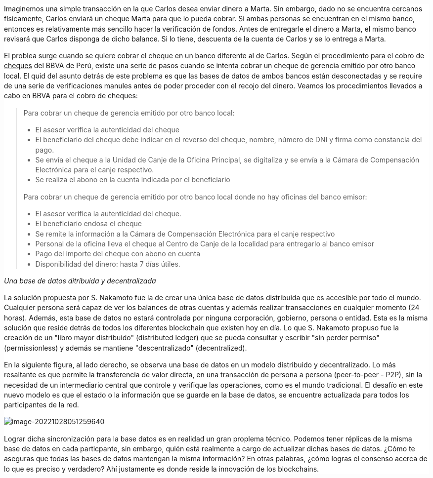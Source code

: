 Imaginemos una simple transacción en la que Carlos desea enviar dinero a Marta. Sin embargo, dado no se encuentra cercanos físicamente, Carlos enviará un cheque Marta para que lo pueda cobrar. Si ambas personas se encuentran en el mismo banco, entonces es relativamente más sencillo hacer la verificación de fondos. Antes de entregarle el dinero a Marta, el mismo banco revisará que Carlos disponga de dicho balance. Si lo tiene, descuenta de la cuenta de Carlos y se lo entrega a Marta.

El problea surge cuando se quiere cobrar el cheque en un banco diferente al de Carlos. Según el [procedimiento para el cobro de cheques](https://www.bbva.pe/content/dam/public-web/peru/documents/personas/cuentas/servicios/cheque-de-gerencia/anexo-cheques-gerencia.pdf) del BBVA de Perú, existe una serie de pasos cuando se intenta cobrar un cheque de gerencia emitido por otro banco local. El quid del asunto detrás de este problema es que las bases de datos de ambos bancos están desconectadas y se require de una serie de verificaciones manules antes de poder proceder con el recojo del dinero. Veamos los procedimientos llevados a cabo en BBVA para el cobro de cheques:

> Para cobrar un cheque de gerencia emitido por otro banco local:
>
> - El asesor verifica la autenticidad del cheque
> - El beneficiario del cheque debe indicar en el reverso del cheque, nombre, número de DNI y firma como constancia del pago.
> - Se envía el cheque a la Unidad de Canje de la Oficina Principal, se digitaliza y se envía a la Cámara de Compensación Electrónica para el canje respectivo.
> - Se realiza el abono en la cuenta indicada por el beneficiario
>
> Para cobrar un cheque de gerencia emitido por otro banco local donde no hay oficinas del banco emisor:
>
> - El asesor verifica la autenticidad del cheque.
> - El beneficiario endosa el cheque
> - Se remite la información a la Cámara de Compensación Electrónica para el canje respectivo
> - Personal de la oficina lleva el cheque al Centro de Canje de la localidad para entregarlo al banco emisor
> - Pago del importe del cheque con abono en cuenta
> - Disponibilidad del dinero: hasta 7 días útiles.

_Una base de datos ditribuida y decentralizada_

La solución propuesta por S. Nakamoto fue la de crear una única base de datos distribuida que es accesible por todo el mundo. Cualquier persona será capaz de ver los balances de otras cuentas y además realizar transacciones en cualquier momento (24 horas). Además, esta base de datos no estará controlada por ninguna corporación, gobierno, persona o entidad. Esta es la misma solución que reside detrás de todos los diferentes blockchain que existen hoy en día. Lo que S. Nakamoto propuso fue la creación de un "libro mayor distribuido" (distributed ledger) que se pueda consultar y escribir "sin perder permiso" (permissionless) y además se mantiene "descentralizado" (decentralized).

En la siguiente figura, al lado derecho, se observa una base de datos en un modelo distribuido y decentralizado. Lo más resaltante es que permite la transferencia de valor directa, en una transacción de persona a persona (peer-to-peer - P2P), sin la necesidad de un intermediario central que controle y verifique las operaciones, como es el mundo tradicional. El desafío en este nuevo modelo es que el estado o la información que se guarde en la base de datos, se encuentre actualizada para todos los participantes de la red.

![image-20221028051259640](https://user-images.githubusercontent.com/3300958/198770509-5468d7ab-42c3-4dc9-81f7-7519091c28d8.png)

Lograr dicha sincronización para la base datos es en realidad un gran proplema técnico. Podemos tener réplicas de la misma base de datos en cada particpante, sin embargo, quién está realmente a cargo de actualizar dichas bases de datos. ¿Cómo te aseguras que todas las bases de datos mantengan la misma información? En otras palabras, ¿cómo logras el consenso acerca de lo que es preciso y verdadero? Ahí justamente es donde reside la innovación de los blockchains.
